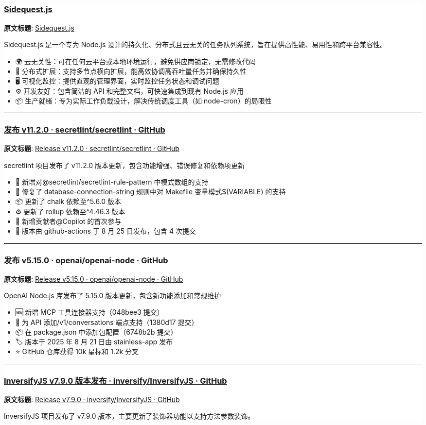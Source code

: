
### [Sidequest.js](https://sidequestjs.com/)

**原文标题**: [Sidequest.js](https://sidequestjs.com/)

Sidequest.js 是一个专为 Node.js 设计的持久化、分布式且云无关的任务队列系统，旨在提供高性能、易用性和跨平台兼容性。

- 🌍 云无关性：可在任何云平台或本地环境运行，避免供应商锁定，无需修改代码
- 🚀 分布式扩展：支持多节点横向扩展，能高效协调高吞吐量任务并确保持久性
- 🖥️ 可视化监控：提供直观的管理界面，实时监控任务状态和调试问题
- ⚙️ 开发友好：包含简洁的 API 和完整文档，可快速集成到现有 Node.js 应用
- 📦 生产就绪：专为实际工作负载设计，解决传统调度工具（如 node-cron）的局限性

---

### [发布 v11.2.0 · secretlint/secretlint · GitHub](https://github.com/secretlint/secretlint/releases/tag/v11.2.0)

**原文标题**: [Release v11.2.0 · secretlint/secretlint · GitHub](https://github.com/secretlint/secretlint/releases/tag/v11.2.0)

secretlint 项目发布了 v11.2.0 版本更新，包含功能增强、错误修复和依赖项更新  
- 🚀 新增对@secretlint/secretlint-rule-pattern 中模式数组的支持  
- 🐛 修复了 database-connection-string 规则中对 Makefile 变量模式$(VARIABLE) 的支持  
- 📦 更新了 chalk 依赖至^5.6.0 版本  
- ⚙️ 更新了 rollup 依赖至^4.46.3 版本  
- 👥 新增贡献者@Copilot 的首次参与  
- 🔖 版本由 github-actions 于 8 月 25 日发布，包含 4 次提交

---

### [发布 v5.15.0 · openai/openai-node · GitHub](https://github.com/openai/openai-node/releases/tag/v5.15.0)

**原文标题**: [Release v5.15.0 · openai/openai-node · GitHub](https://github.com/openai/openai-node/releases/tag/v5.15.0)

OpenAI Node.js 库发布了 5.15.0 版本更新，包含新功能添加和常规维护

- 🆕 新增 MCP 工具连接器支持（048bee3 提交）
- 💬 为 API 添加/v1/conversations 端点支持（1380d17 提交）
- 📦 在 package.json 中添加包配置（6748b2b 提交）
- 🏷️ 版本于 2025 年 8 月 21 日由 stainless-app 发布
- ⭐ GitHub 仓库获得 10k 星标和 1.2k 分叉

---

### [InversifyJS v7.9.0 版本发布 · inversify/InversifyJS · GitHub](https://github.com/inversify/InversifyJS/releases/tag/v7.9.0)

**原文标题**: [Release v7.9.0 · inversify/InversifyJS · GitHub](https://github.com/inversify/InversifyJS/releases/tag/v7.9.0)

InversifyJS 项目发布了 v7.9.0 版本，主要更新了装饰器功能以支持方法参数装饰。
